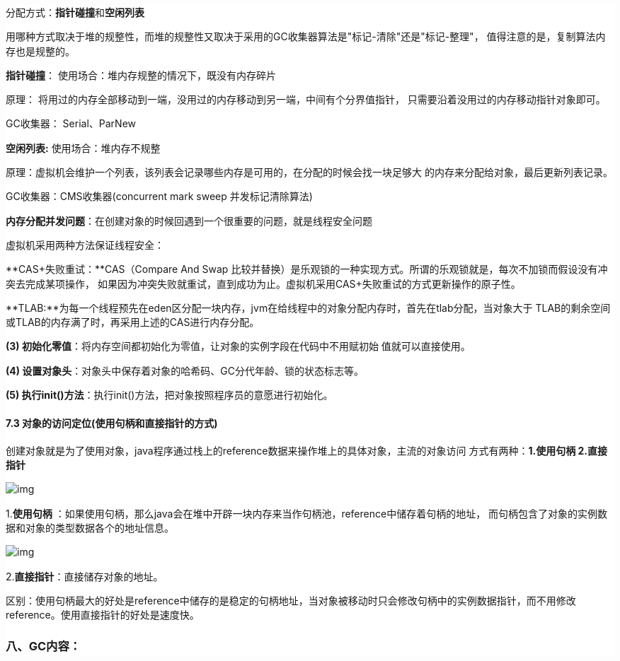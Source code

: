 分配方式：**指针碰撞**和**空闲列表**

用哪种方式取决于堆的规整性，而堆的规整性又取决于采用的GC收集器算法是"标记-清除"还是"标记-整理"，
值得注意的是，复制算法内存也是规整的。


**指针碰撞**： 使用场合：堆内存规整的情况下，既没有内存碎片

原理： 将用过的内存全部移动到一端，没用过的内存移动到另一端，中间有个分界值指针，
只需要沿着没用过的内存移动指针对象即可。

GC收集器： Serial、ParNew


**空闲列表:** 使用场合：堆内存不规整

原理：虚拟机会维护一个列表，该列表会记录哪些内存是可用的，在分配的时候会找一块足够大
的内存来分配给对象，最后更新列表记录。

GC收集器：CMS收集器(concurrent mark sweep 并发标记清除算法)

**内存分配并发问题**：在创建对象的时候回遇到一个很重要的问题，就是线程安全问题

虚拟机采用两种方法保证线程安全：

**CAS+失败重试：**CAS（Compare And Swap 比较并替换）是乐观锁的一种实现方式。所谓的乐观锁就是，每次不加锁而假设没有冲突去完成某项操作，
如果因为冲突失败就重试，直到成功为止。虚拟机采用CAS+失败重试的方式更新操作的原子性。

**TLAB:**为每一个线程预先在eden区分配一块内存，jvm在给线程中的对象分配内存时，首先在tlab分配，当对象大于 TLAB的剩余空间或TLAB的内存满了时，再采用上述的CAS进行内存分配。

**(3) 初始化零值**：将内存空间都初始化为零值，让对象的实例字段在代码中不用赋初始 值就可以直接使用。

**(4) 设置对象头**：对象头中保存着对象的哈希码、GC分代年龄、锁的状态标志等。

**(5) 执行init()方法**：执行init()方法，把对象按照程序员的意愿进行初始化。



#### 7.3 对象的访问定位(使用句柄和直接指针的方式)

创建对象就是为了使用对象，java程序通过栈上的reference数据来操作堆上的具体对象，主流的对象访问
方式有两种：**1.使用句柄 2.直接指针**

 

![img](https://img2018.cnblogs.com/blog/1443349/201908/1443349-20190801143200348-1542913907.png)


1.**使用句柄** ：如果使用句柄，那么java会在堆中开辟一块内存来当作句柄池，reference中储存着句柄的地址，
而句柄包含了对象的实例数据和对象的类型数据各个的地址信息。

 

![img](https://img2018.cnblogs.com/blog/1443349/201908/1443349-20190801143238263-2034876969.png)

 

2.**直接指针**：直接储存对象的地址。

区别：使用句柄最大的好处是reference中储存的是稳定的句柄地址，当对象被移动时只会修改句柄中的实例数据指针，而不用修改reference。使用直接指针的好处是速度快。

### 八、GC内容：
